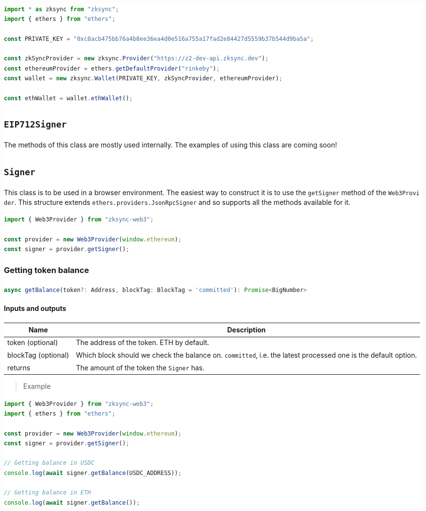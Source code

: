 ```typescript
import * as zksync from "zksync";
import { ethers } from "ethers";

const PRIVATE_KEY = "0xc8acb475bb76a4b8ee36ea4d0e516a755a17fad2e84427d5559b37b544d9ba5a";

const zkSyncProvider = new zksync.Provider("https://z2-dev-api.zksync.dev");
const ethereumProvider = ethers.getDefaultProvider("rinkeby");
const wallet = new zksync.Wallet(PRIVATE_KEY, zkSyncProvider, ethereumProvider);

const ethWallet = wallet.ethWallet();
```

## `EIP712Signer`

The methods of this class are mostly used internally. The examples of using this class are coming soon!

## `Signer`

This class is to be used in a browser environment. The easiest way to construct it is to use the `getSigner` method of the `Web3Provider`. This structure extends `ethers.providers.JsonRpcSigner` and so supports all the methods available for it.

```typescript
import { Web3Provider } from "zksync-web3";

const provider = new Web3Provider(window.ethereum);
const signer = provider.getSigner();
```

### Getting token balance

```typescript
async getBalance(token?: Address, blockTag: BlockTag = 'committed'): Promise<BigNumber>
```

#### Inputs and outputs

| Name                | Description                                                                                                   |
| ------------------- | ------------------------------------------------------------------------------------------------------------- |
| token (optional)    | The address of the token. ETH by default.                                                                     |
| blockTag (optional) | Which block should we check the balance on. `committed`, i.e. the latest processed one is the default option. |
| returns             | The amount of the token the `Signer` has.                                                                     |

> Example

```typescript
import { Web3Provider } from "zksync-web3";
import { ethers } from "ethers";

const provider = new Web3Provider(window.ethereum);
const signer = provider.getSigner();

// Getting balance in USDC
console.log(await signer.getBalance(USDC_ADDRESS));

// Getting balance in ETH
console.log(await signer.getBalance());
```

